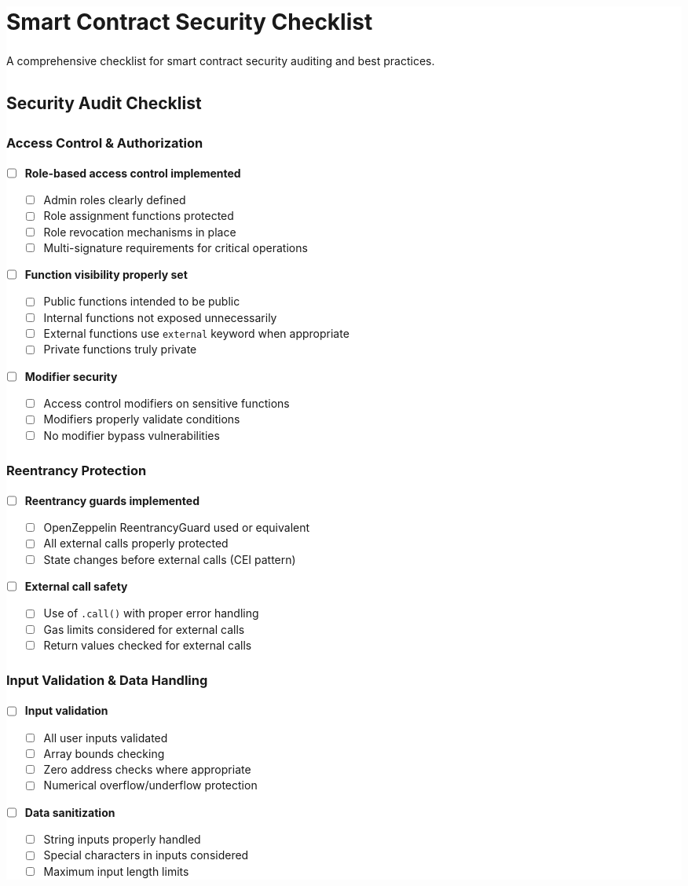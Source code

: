 # Smart Contract Security Checklist

A comprehensive checklist for smart contract security auditing and best practices.

##  Security Audit Checklist

### Access Control & Authorization

- [ ] **Role-based access control implemented**

  - [ ] Admin roles clearly defined
  - [ ] Role assignment functions protected
  - [ ] Role revocation mechanisms in place
  - [ ] Multi-signature requirements for critical operations

- [ ] **Function visibility properly set**

  - [ ] Public functions intended to be public
  - [ ] Internal functions not exposed unnecessarily
  - [ ] External functions use `external` keyword when appropriate
  - [ ] Private functions truly private

- [ ] **Modifier security**
  - [ ] Access control modifiers on sensitive functions
  - [ ] Modifiers properly validate conditions
  - [ ] No modifier bypass vulnerabilities

### Reentrancy Protection

- [ ] **Reentrancy guards implemented**

  - [ ] OpenZeppelin ReentrancyGuard used or equivalent
  - [ ] All external calls properly protected
  - [ ] State changes before external calls (CEI pattern)

- [ ] **External call safety**
  - [ ] Use of `.call()` with proper error handling
  - [ ] Gas limits considered for external calls
  - [ ] Return values checked for external calls

### Input Validation & Data Handling

- [ ] **Input validation**

  - [ ] All user inputs validated
  - [ ] Array bounds checking
  - [ ] Zero address checks where appropriate
  - [ ] Numerical overflow/underflow protection

- [ ] **Data sanitization**
  - [ ] String inputs properly handled
  - [ ] Special characters in inputs considered
  - [ ] Maximum input length limits
